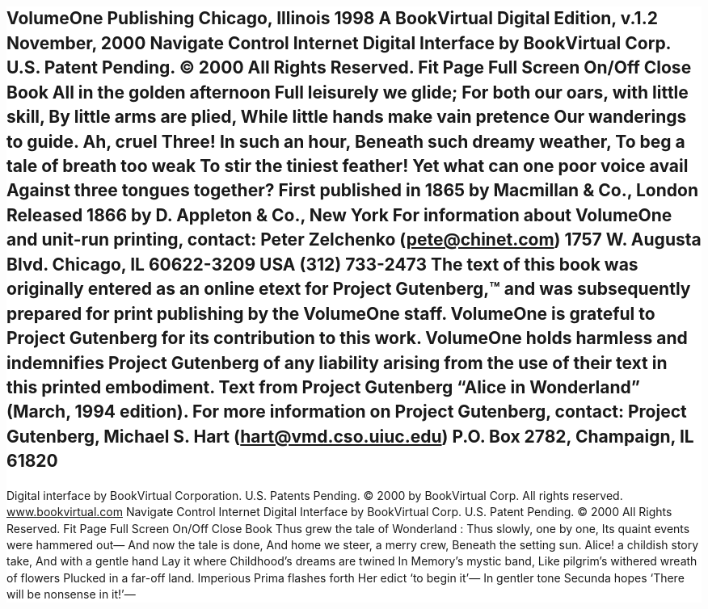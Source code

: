 VolumeOne Publishing
Chicago, Illinois 1998
A BookVirtual Digital Edition, v.1.2
November, 2000 
Navigate Control Internet Digital Interface by BookVirtual Corp. U.S. Patent Pending. © 2000 All Rights Reserved.
Fit Page Full Screen On/Off Close Book
All in the golden afternoon
Full leisurely we glide;
For both our oars, with little skill,
By little arms are plied,
While little hands make vain pretence
Our wanderings to guide.
Ah, cruel Three! In such an hour,
Beneath such dreamy weather,
To beg a tale of breath too weak
To stir the tiniest feather!
Yet what can one poor voice avail
Against three tongues together?
First published in 1865
by Macmillan & Co., London
Released 1866 by D. Appleton & Co., New York
For information
about VolumeOne and unit-run printing, contact:
Peter Zelchenko (pete@chinet.com)
1757 W. Augusta Blvd.
Chicago, IL 60622-3209 USA
(312) 733-2473
The text of this book was originally entered as an online etext
for Project Gutenberg,™ and was subsequently prepared
for print publishing by the VolumeOne staff. VolumeOne is
grateful to Project Gutenberg for its contribution to
this work. VolumeOne holds harmless and indemnifies Project
Gutenberg of any liability arising from the use of
their text in this printed embodiment.
Text from Project Gutenberg
“Alice in Wonderland” (March, 1994 edition).
For more information on Project Gutenberg, contact:
Project Gutenberg, Michael S. Hart (hart@vmd.cso.uiuc.edu)
P.O. Box 2782, Champaign, IL 61820
----------------------------------
Digital interface by BookVirtual Corporation. U.S. Patents
Pending. © 2000 by BookVirtual Corp. All rights reserved.
www.bookvirtual.com
Navigate Control Internet Digital Interface by BookVirtual Corp. U.S. Patent Pending. © 2000 All Rights Reserved.
Fit Page Full Screen On/Off Close Book
Thus grew the tale of Wonderland :
Thus slowly, one by one,
Its quaint events were hammered out—
And now the tale is done,
And home we steer, a merry crew,
Beneath the setting sun.
Alice! a childish story take,
And with a gentle hand
Lay it where Childhood’s dreams are twined
In Memory’s mystic band,
Like pilgrim’s withered wreath of flowers
Plucked in a far-off land.
Imperious Prima flashes forth
Her edict ‘to begin it’—
In gentler tone Secunda hopes
‘There will be nonsense in it!’—